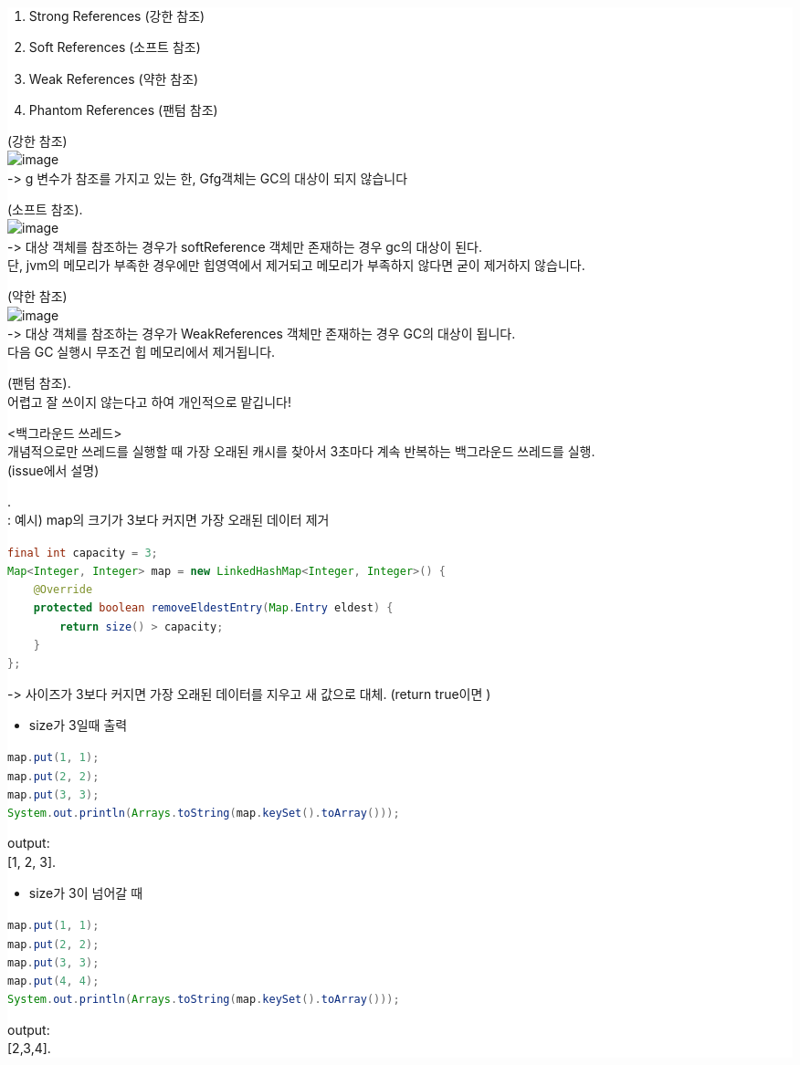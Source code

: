 1. Strong References (강한 참조)

2. Soft References (소프트 참조)

3. Weak References (약한 참조)

4. Phantom References (팬텀 참조)   

(강한 참조)        
<img width="419" alt="image" src="https://user-images.githubusercontent.com/62540133/167298543-404fcfec-73e5-47a4-97a4-fa43797c5ce1.png">     
-> g 변수가 참조를 가지고 있는 한, Gfg객체는 GC의 대상이 되지 않습니다      

(소프트 참조).   
<img width="625" alt="image" src="https://user-images.githubusercontent.com/62540133/167298922-1f256d2e-65ba-468d-9cc1-9be62984a890.png">     
-> 대상 객체를 참조하는 경우가 softReference 객체만 존재하는 경우 gc의 대상이 된다.      
단, jvm의 메모리가 부족한 경우에만 힙영역에서 제거되고 메모리가 부족하지 않다면 굳이 제거하지 않습니다.      


(약한 참조)      
<img width="653" alt="image" src="https://user-images.githubusercontent.com/62540133/167298524-9d3fd8fd-b7e3-42f0-9d1e-daffec097df6.png">    
-> 대상 객체를 참조하는 경우가 WeakReferences 객체만 존재하는 경우 GC의 대상이 됩니다.    
다음 GC 실행시 무조건 힙 메모리에서 제거됩니다.      

(팬텀 참조).   
어렵고 잘 쓰이지 않는다고 하여 개인적으로 맡깁니다!     

<백그라운드 쓰레드>      
개념적으로만 쓰레드를 실행할 때 가장 오래된 캐시를 찾아서 3초마다 계속 반복하는 백그라운드 쓰레드를 실행.     
(issue에서 설명)   
   
<LinkedHashMap>.  
: 
예시) map의 크기가 3보다 커지면 가장 오래된 데이터 제거   
```java
final int capacity = 3;
Map<Integer, Integer> map = new LinkedHashMap<Integer, Integer>() {
    @Override
    protected boolean removeEldestEntry(Map.Entry eldest) {
        return size() > capacity;
    }
};
```
-> 사이즈가 3보다 커지면 가장 오래된 데이터를 지우고 새 값으로 대체. (return true이면 )
* size가 3일때 출력   
```java
map.put(1, 1);
map.put(2, 2);
map.put(3, 3);
System.out.println(Arrays.toString(map.keySet().toArray()));
```
output:   
[1, 2, 3].  
   
* size가 3이 넘어갈 때   
```java
map.put(1, 1);
map.put(2, 2);
map.put(3, 3);
map.put(4, 4);
System.out.println(Arrays.toString(map.keySet().toArray()));
```
output:   
[2,3,4].  
   